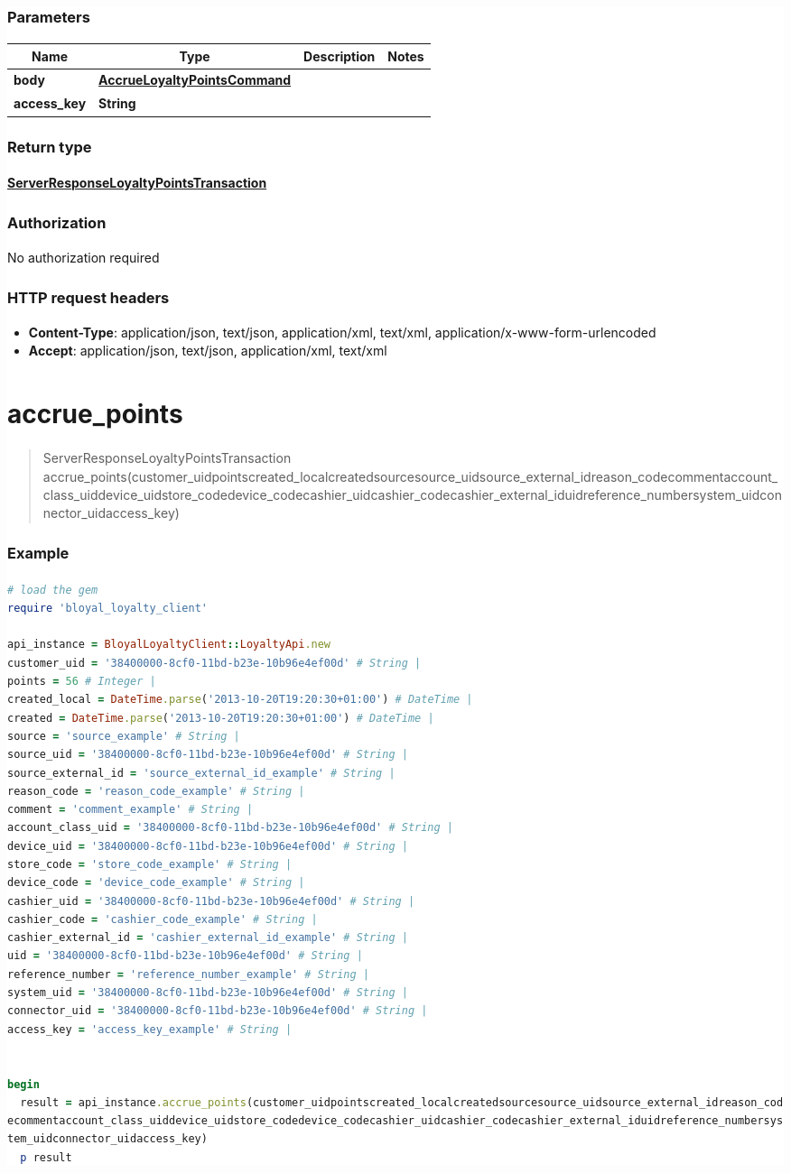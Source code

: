 ### Parameters

Name | Type | Description  | Notes
------------- | ------------- | ------------- | -------------
 **body** | [**AccrueLoyaltyPointsCommand**](AccrueLoyaltyPointsCommand.md)|  | 
 **access_key** | **String**|  | 

### Return type

[**ServerResponseLoyaltyPointsTransaction**](ServerResponseLoyaltyPointsTransaction.md)

### Authorization

No authorization required

### HTTP request headers

 - **Content-Type**: application/json, text/json, application/xml, text/xml, application/x-www-form-urlencoded
 - **Accept**: application/json, text/json, application/xml, text/xml



# **accrue_points**
> ServerResponseLoyaltyPointsTransaction accrue_points(customer_uidpointscreated_localcreatedsourcesource_uidsource_external_idreason_codecommentaccount_class_uiddevice_uidstore_codedevice_codecashier_uidcashier_codecashier_external_iduidreference_numbersystem_uidconnector_uidaccess_key)



### Example
```ruby
# load the gem
require 'bloyal_loyalty_client'

api_instance = BloyalLoyaltyClient::LoyaltyApi.new
customer_uid = '38400000-8cf0-11bd-b23e-10b96e4ef00d' # String | 
points = 56 # Integer | 
created_local = DateTime.parse('2013-10-20T19:20:30+01:00') # DateTime | 
created = DateTime.parse('2013-10-20T19:20:30+01:00') # DateTime | 
source = 'source_example' # String | 
source_uid = '38400000-8cf0-11bd-b23e-10b96e4ef00d' # String | 
source_external_id = 'source_external_id_example' # String | 
reason_code = 'reason_code_example' # String | 
comment = 'comment_example' # String | 
account_class_uid = '38400000-8cf0-11bd-b23e-10b96e4ef00d' # String | 
device_uid = '38400000-8cf0-11bd-b23e-10b96e4ef00d' # String | 
store_code = 'store_code_example' # String | 
device_code = 'device_code_example' # String | 
cashier_uid = '38400000-8cf0-11bd-b23e-10b96e4ef00d' # String | 
cashier_code = 'cashier_code_example' # String | 
cashier_external_id = 'cashier_external_id_example' # String | 
uid = '38400000-8cf0-11bd-b23e-10b96e4ef00d' # String | 
reference_number = 'reference_number_example' # String | 
system_uid = '38400000-8cf0-11bd-b23e-10b96e4ef00d' # String | 
connector_uid = '38400000-8cf0-11bd-b23e-10b96e4ef00d' # String | 
access_key = 'access_key_example' # String | 


begin
  result = api_instance.accrue_points(customer_uidpointscreated_localcreatedsourcesource_uidsource_external_idreason_codecommentaccount_class_uiddevice_uidstore_codedevice_codecashier_uidcashier_codecashier_external_iduidreference_numbersystem_uidconnector_uidaccess_key)
  p result
```
